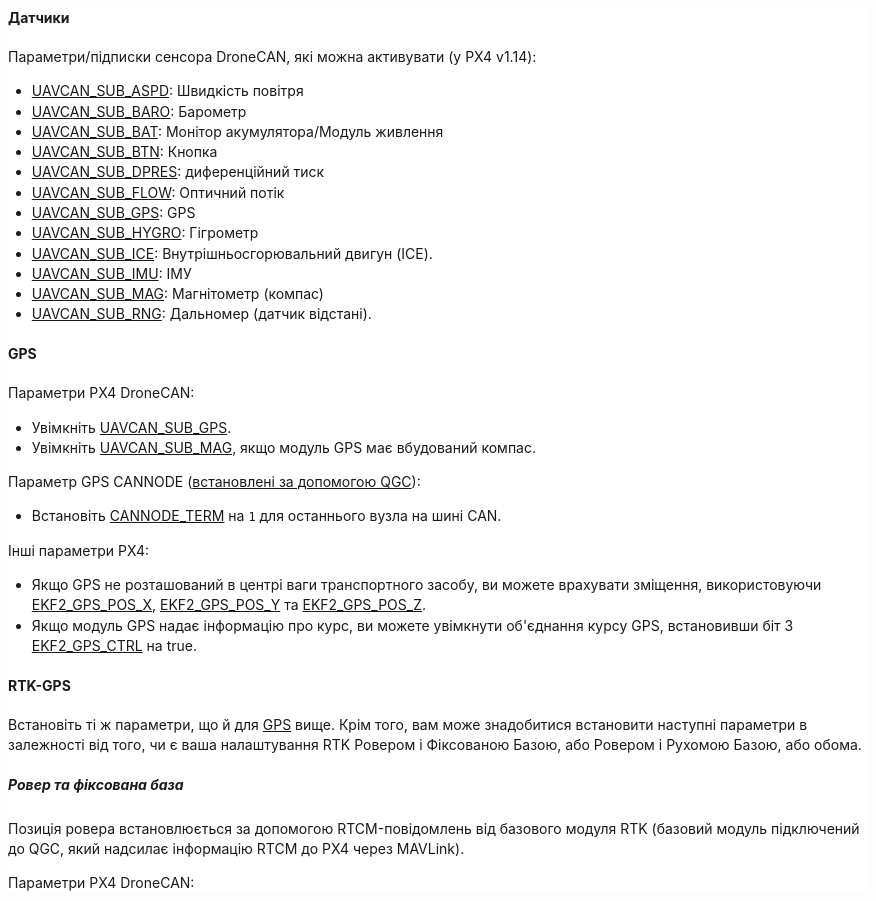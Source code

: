 #### Датчики

Параметри/підписки сенсора DroneCAN, які можна активувати (у PX4 v1.14):

- [UAVCAN_SUB_ASPD](../advanced_config/parameter_reference.md#UAVCAN_SUB_ASPD): Швидкість повітря
- [UAVCAN_SUB_BARO](../advanced_config/parameter_reference.md#UAVCAN_SUB_BARO): Барометр
- [UAVCAN_SUB_BAT](../advanced_config/parameter_reference.md#UAVCAN_SUB_BAT): Монітор акумулятора/Модуль живлення
- [UAVCAN_SUB_BTN](../advanced_config/parameter_reference.md#UAVCAN_SUB_BTN): Кнопка
- [UAVCAN_SUB_DPRES](../advanced_config/parameter_reference.md#UAVCAN_SUB_DPRES): диференційний тиск
- [UAVCAN_SUB_FLOW](../advanced_config/parameter_reference.md#UAVCAN_SUB_FLOW): Оптичний потік
- [UAVCAN_SUB_GPS](../advanced_config/parameter_reference.md#UAVCAN_SUB_GPS): GPS
- [UAVCAN_SUB_HYGRO](../advanced_config/parameter_reference.md#UAVCAN_SUB_HYGRO): Гігрометр
- [UAVCAN_SUB_ICE](../advanced_config/parameter_reference.md#UAVCAN_SUB_ICE): Внутрішньосгорювальний двигун (ICE).
- [UAVCAN_SUB_IMU](../advanced_config/parameter_reference.md#UAVCAN_SUB_IMU): ІМУ
- [UAVCAN_SUB_MAG](../advanced_config/parameter_reference.md#UAVCAN_SUB_MAG): Магнітометр (компас)
- [UAVCAN_SUB_RNG](../advanced_config/parameter_reference.md#UAVCAN_SUB_RNG): Дальномер (датчик відстані).

#### GPS

Параметри PX4 DroneCAN:

- Увімкніть [UAVCAN_SUB_GPS](../advanced_config/parameter_reference.md#UAVCAN_SUB_GPS).
- Увімкніть [UAVCAN_SUB_MAG](../advanced_config/parameter_reference.md#UAVCAN_SUB_MAG), якщо модуль GPS має вбудований компас.

Параметр GPS CANNODE ([встановлені за допомогою QGC](#qgc-cannode-parameter-configuration)):

- Встановіть [CANNODE_TERM](../advanced_config/parameter_reference.md#CANNODE_TERM) на `1` для останнього вузла на шині CAN.

Інші параметри PX4:

- Якщо GPS не розташований в центрі ваги транспортного засобу, ви можете врахувати зміщення, використовуючи [EKF2_GPS_POS_X](../advanced_config/parameter_reference.md#EKF2_GPS_POS_X), [EKF2_GPS_POS_Y](../advanced_config/parameter_reference.md#EKF2_GPS_POS_Y) та [EKF2_GPS_POS_Z](../advanced_config/parameter_reference.md#EKF2_GPS_POS_Z).
- Якщо модуль GPS надає інформацію про курс, ви можете увімкнути об'єднання курсу GPS, встановивши біт 3 [EKF2_GPS_CTRL](../advanced_config/parameter_reference.md#EKF2_GPS_CTRL) на true.

#### RTK-GPS

Встановіть ті ж параметри, що й для [GPS](#gps) вище. Крім того, вам може знадобитися встановити наступні параметри в залежності від того, чи є ваша налаштування RTK Ровером і Фіксованою Базою, або Ровером і Рухомою Базою, або обома.

##### Ровер та фіксована база

Позиція ровера встановлюється за допомогою RTCM-повідомлень від базового модуля RTK (базовий модуль підключений до QGC, який надсилає інформацію RTCM до PX4 через MAVLink).

Параметри PX4 DroneCAN:
